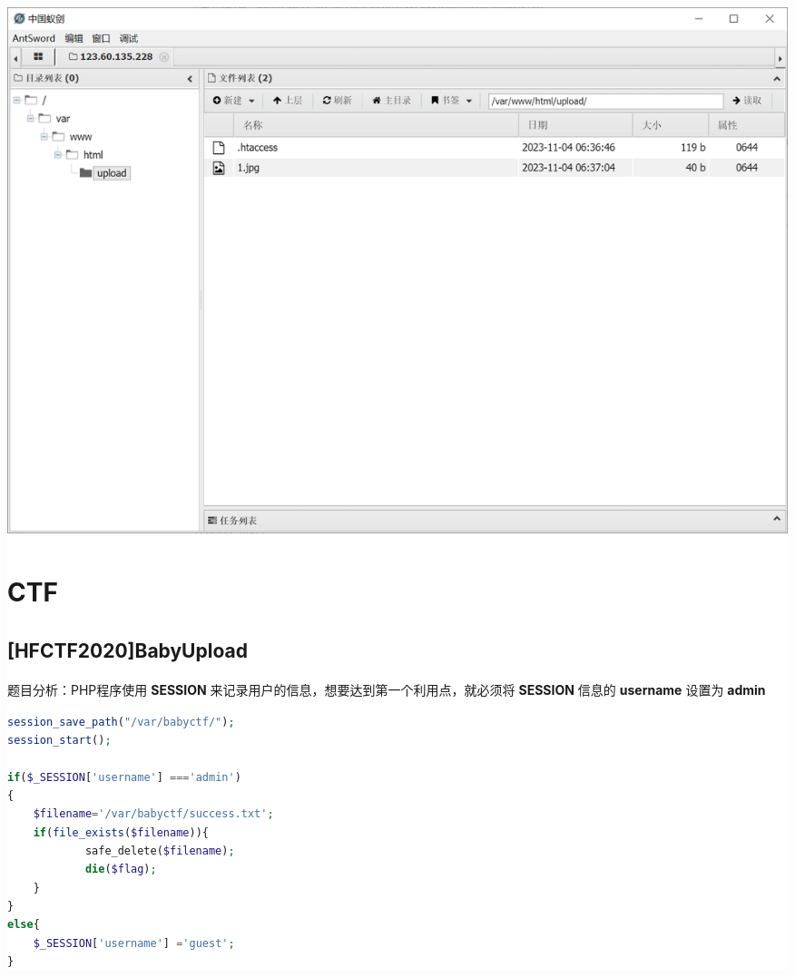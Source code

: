 ![image-20231104145145333](images/%E6%96%87%E4%BB%B6%E4%B8%8A%E4%BC%A0.assets/image-20231104145145333.png)



# CTF

## [HFCTF2020]BabyUpload

题目分析：PHP程序使用 **SESSION** 来记录用户的信息，想要达到第一个利用点，就必须将 **SESSION** 信息的 **username** 设置为 **admin**

```php
session_save_path("/var/babyctf/");
session_start();

if($_SESSION['username'] ==='admin')
{
    $filename='/var/babyctf/success.txt';
    if(file_exists($filename)){
            safe_delete($filename);
            die($flag);
    }
}
else{
    $_SESSION['username'] ='guest';
}
```
